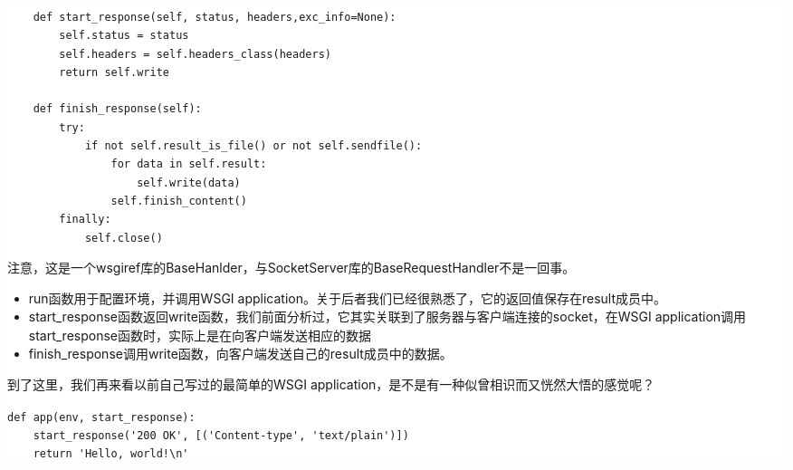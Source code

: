         def start_response(self, status, headers,exc_info=None):
            self.status = status
            self.headers = self.headers_class(headers)
            return self.write

        def finish_response(self):
            try:
                if not self.result_is_file() or not self.sendfile():
                    for data in self.result:
                        self.write(data)
                    self.finish_content()
            finally:
                self.close()

注意，这是一个wsgiref库的BaseHanlder，与SocketServer库的BaseRequestHandler不是一回事。

* run函数用于配置环境，并调用WSGI application。关于后者我们已经很熟悉了，它的返回值保存在result成员中。
* start_response函数返回write函数，我们前面分析过，它其实关联到了服务器与客户端连接的socket，在WSGI application调用start_response函数时，实际上是在向客户端发送相应的数据
* finish_response调用write函数，向客户端发送自己的result成员中的数据。

到了这里，我们再来看以前自己写过的最简单的WSGI application，是不是有一种似曾相识而又恍然大悟的感觉呢？

    def app(env, start_response):
        start_response('200 OK', [('Content-type', 'text/plain')])
        return 'Hello, world!\n'


